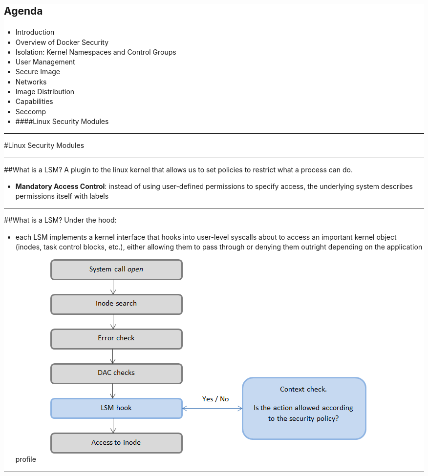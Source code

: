 
## Agenda

- Introduction
- Overview of Docker Security
- Isolation: Kernel Namespaces and Control Groups
- User Management
- Secure Image
- Networks
- Image Distribution
- Capabilities
- Seccomp
- ####Linux Security Modules

---

#Linux Security Modules

---

##What is a LSM?
A plugin to the linux kernel that allows us to set policies to restrict what a process can do.
- **Mandatory Access Control**: instead of using user-defined permissions to specify access, the underlying system describes permissions itself with labels

---

##What is a LSM?
Under the hood:
- each LSM implements a kernel interface that hooks into user-level syscalls about to access an important kernel object (inodes, task control blocks, etc.), either allowing them to pass through or denying them outright depending on the application profile
![](images/LSM.png)

---